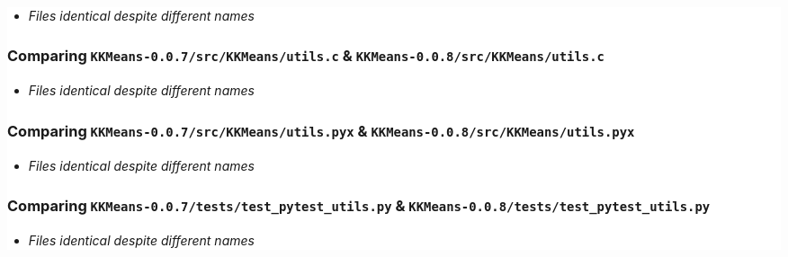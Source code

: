  * *Files identical despite different names*

### Comparing `KKMeans-0.0.7/src/KKMeans/utils.c` & `KKMeans-0.0.8/src/KKMeans/utils.c`

 * *Files identical despite different names*

### Comparing `KKMeans-0.0.7/src/KKMeans/utils.pyx` & `KKMeans-0.0.8/src/KKMeans/utils.pyx`

 * *Files identical despite different names*

### Comparing `KKMeans-0.0.7/tests/test_pytest_utils.py` & `KKMeans-0.0.8/tests/test_pytest_utils.py`

 * *Files identical despite different names*

